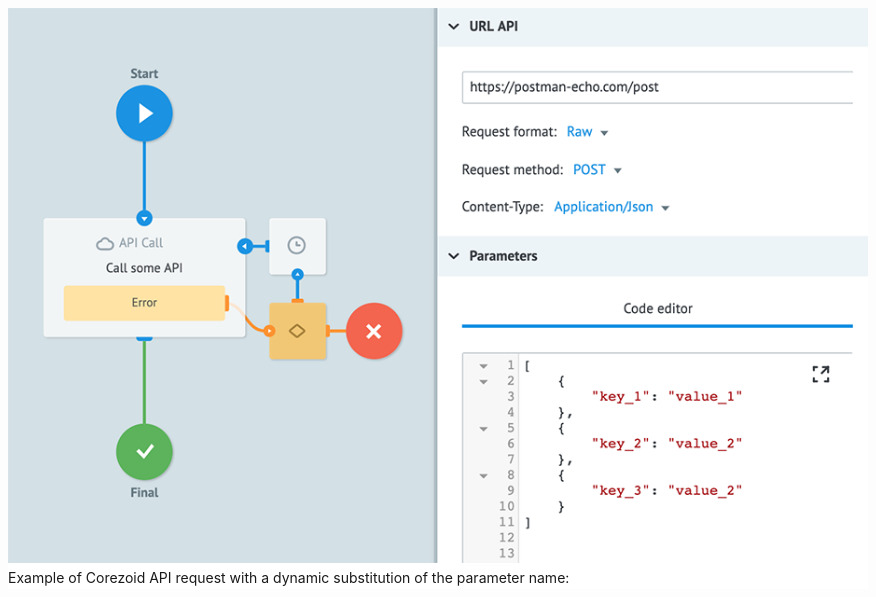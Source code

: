 ![img](../ru/interface/img/releases/v4_image1.png)<br/>
Example of Corezoid API request with a dynamic substitution of the parameter name:<br/>